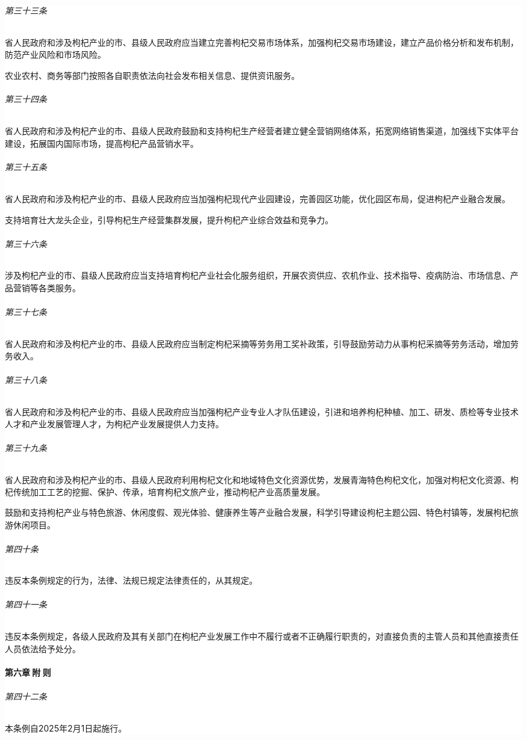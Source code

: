 ###### 第三十三条

省人民政府和涉及枸杞产业的市、县级人民政府应当建立完善枸杞交易市场体系，加强枸杞交易市场建设，建立产品价格分析和发布机制，防范产业风险和市场风险。

农业农村、商务等部门按照各自职责依法向社会发布相关信息、提供资讯服务。

###### 第三十四条

省人民政府和涉及枸杞产业的市、县级人民政府鼓励和支持枸杞生产经营者建立健全营销网络体系，拓宽网络销售渠道，加强线下实体平台建设，拓展国内国际市场，提高枸杞产品营销水平。

###### 第三十五条

省人民政府和涉及枸杞产业的市、县级人民政府应当加强枸杞现代产业园建设，完善园区功能，优化园区布局，促进枸杞产业融合发展。

支持培育壮大龙头企业，引导枸杞生产经营集群发展，提升枸杞产业综合效益和竞争力。

###### 第三十六条

涉及枸杞产业的市、县级人民政府应当支持培育枸杞产业社会化服务组织，开展农资供应、农机作业、技术指导、疫病防治、市场信息、产品营销等各类服务。

###### 第三十七条

省人民政府和涉及枸杞产业的市、县级人民政府应当制定枸杞采摘等劳务用工奖补政策，引导鼓励劳动力从事枸杞采摘等劳务活动，增加劳务收入。

###### 第三十八条

省人民政府和涉及枸杞产业的市、县级人民政府应当加强枸杞产业专业人才队伍建设，引进和培养枸杞种植、加工、研发、质检等专业技术人才和产业发展管理人才，为枸杞产业发展提供人力支持。

###### 第三十九条

省人民政府和涉及枸杞产业的市、县级人民政府利用枸杞文化和地域特色文化资源优势，发展青海特色枸杞文化，加强对枸杞文化资源、枸杞传统加工工艺的挖掘、保护、传承，培育枸杞文旅产业，推动枸杞产业高质量发展。

鼓励和支持枸杞产业与特色旅游、休闲度假、观光体验、健康养生等产业融合发展，科学引导建设枸杞主题公园、特色村镇等，发展枸杞旅游休闲项目。

###### 第四十条

违反本条例规定的行为，法律、法规已规定法律责任的，从其规定。

###### 第四十一条

违反本条例规定，各级人民政府及其有关部门在枸杞产业发展工作中不履行或者不正确履行职责的，对直接负责的主管人员和其他直接责任人员依法给予处分。

#### 第六章 附 则

###### 第四十二条

本条例自2025年2月1日起施行。
